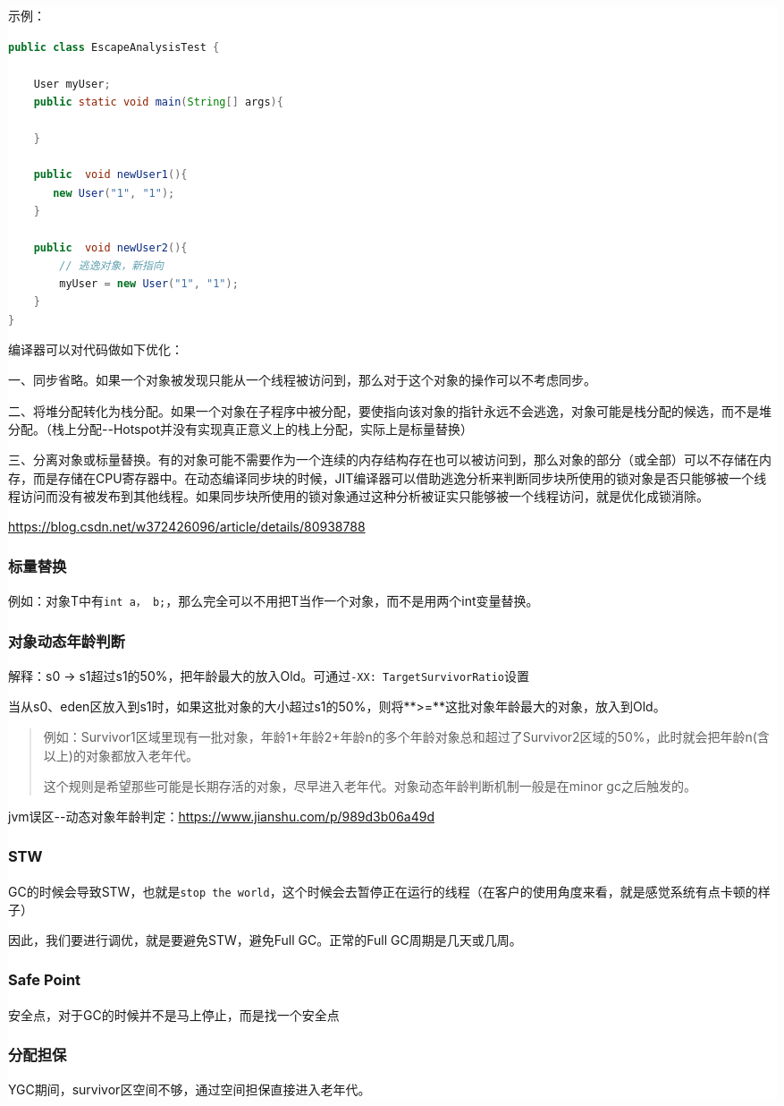 示例：

```java
public class EscapeAnalysisTest {

    User myUser;
    public static void main(String[] args){

    }

    public  void newUser1(){
       new User("1", "1");
    }

    public  void newUser2(){
        // 逃逸对象，新指向
        myUser = new User("1", "1");
    }
}

```



编译器可以对代码做如下优化：

一、同步省略。如果一个对象被发现只能从一个线程被访问到，那么对于这个对象的操作可以不考虑同步。

二、将堆分配转化为栈分配。如果一个对象在子程序中被分配，要使指向该对象的指针永远不会逃逸，对象可能是栈分配的候选，而不是堆分配。（栈上分配--Hotspot并没有实现真正意义上的栈上分配，实际上是标量替换）

三、分离对象或标量替换。有的对象可能不需要作为一个连续的内存结构存在也可以被访问到，那么对象的部分（或全部）可以不存储在内存，而是存储在CPU寄存器中。在动态编译同步块的时候，JIT编译器可以借助逃逸分析来判断同步块所使用的锁对象是否只能够被一个线程访问而没有被发布到其他线程。如果同步块所使用的锁对象通过这种分析被证实只能够被一个线程访问，就是优化成锁消除。

https://blog.csdn.net/w372426096/article/details/80938788



### 标量替换

例如：对象T中有`int a， b;`，那么完全可以不用把T当作一个对象，而不是用两个int变量替换。



### 对象动态年龄判断

解释：s0 -> s1超过s1的50%，把年龄最大的放入Old。可通过`-XX: TargetSurvivorRatio`设置

当从s0、eden区放入到s1时，如果这批对象的大小超过s1的50%，则将**>=**这批对象年龄最大的对象，放入到Old。

> 例如：Survivor1区域里现有一批对象，年龄1+年龄2+年龄n的多个年龄对象总和超过了Survivor2区域的50%，此时就会把年龄n(含以上)的对象都放入老年代。
>
> 这个规则是希望那些可能是长期存活的对象，尽早进入老年代。对象动态年龄判断机制一般是在minor gc之后触发的。 

jvm误区--动态对象年龄判定：https://www.jianshu.com/p/989d3b06a49d



### STW

GC的时候会导致STW，也就是`stop the world`，这个时候会去暂停正在运行的线程（在客户的使用角度来看，就是感觉系统有点卡顿的样子）

因此，我们要进行调优，就是要避免STW，避免Full GC。正常的Full GC周期是几天或几周。



### Safe Point

安全点，对于GC的时候并不是马上停止，而是找一个安全点

### **分配担保**

YGC期间，survivor区空间不够，通过空间担保直接进入老年代。
